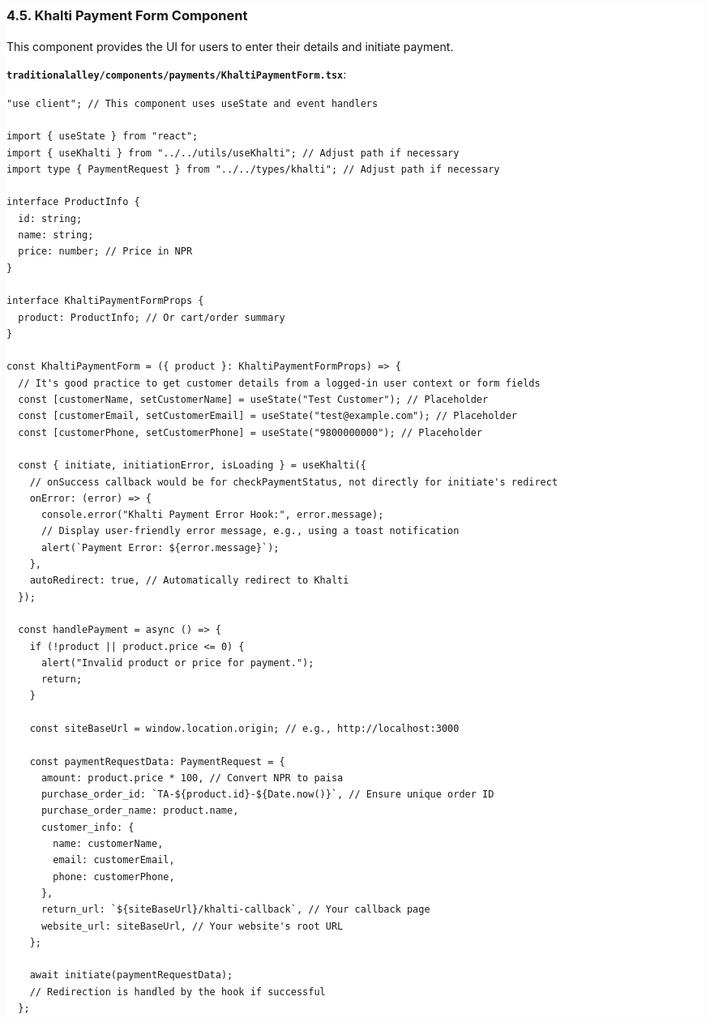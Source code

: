 ### 4.5. Khalti Payment Form Component

This component provides the UI for users to enter their details and initiate payment.

**`traditionalalley/components/payments/KhaltiPaymentForm.tsx`**:

```tsx
"use client"; // This component uses useState and event handlers

import { useState } from "react";
import { useKhalti } from "../../utils/useKhalti"; // Adjust path if necessary
import type { PaymentRequest } from "../../types/khalti"; // Adjust path if necessary

interface ProductInfo {
  id: string;
  name: string;
  price: number; // Price in NPR
}

interface KhaltiPaymentFormProps {
  product: ProductInfo; // Or cart/order summary
}

const KhaltiPaymentForm = ({ product }: KhaltiPaymentFormProps) => {
  // It's good practice to get customer details from a logged-in user context or form fields
  const [customerName, setCustomerName] = useState("Test Customer"); // Placeholder
  const [customerEmail, setCustomerEmail] = useState("test@example.com"); // Placeholder
  const [customerPhone, setCustomerPhone] = useState("9800000000"); // Placeholder

  const { initiate, initiationError, isLoading } = useKhalti({
    // onSuccess callback would be for checkPaymentStatus, not directly for initiate's redirect
    onError: (error) => {
      console.error("Khalti Payment Error Hook:", error.message);
      // Display user-friendly error message, e.g., using a toast notification
      alert(`Payment Error: ${error.message}`);
    },
    autoRedirect: true, // Automatically redirect to Khalti
  });

  const handlePayment = async () => {
    if (!product || product.price <= 0) {
      alert("Invalid product or price for payment.");
      return;
    }

    const siteBaseUrl = window.location.origin; // e.g., http://localhost:3000

    const paymentRequestData: PaymentRequest = {
      amount: product.price * 100, // Convert NPR to paisa
      purchase_order_id: `TA-${product.id}-${Date.now()}`, // Ensure unique order ID
      purchase_order_name: product.name,
      customer_info: {
        name: customerName,
        email: customerEmail,
        phone: customerPhone,
      },
      return_url: `${siteBaseUrl}/khalti-callback`, // Your callback page
      website_url: siteBaseUrl, // Your website's root URL
    };

    await initiate(paymentRequestData);
    // Redirection is handled by the hook if successful
  };

```